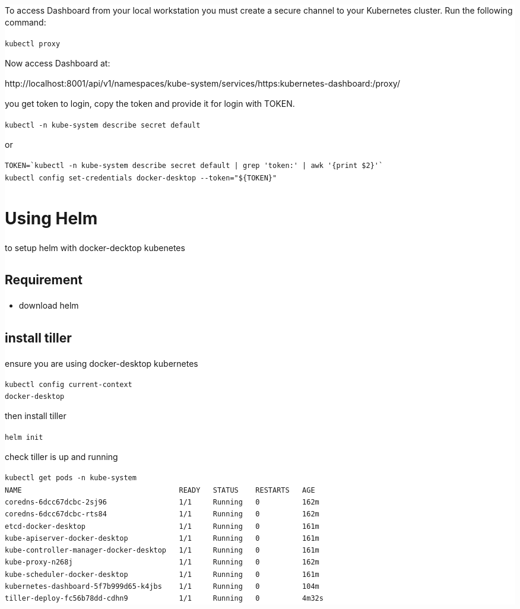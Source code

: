 To access Dashboard from your local workstation you must create a secure channel to your Kubernetes cluster. Run the following command:

```
kubectl proxy
```

Now access Dashboard at:

http://localhost:8001/api/v1/namespaces/kube-system/services/https:kubernetes-dashboard:/proxy/

you get token to login, copy the token and provide it for login with TOKEN.

```
kubectl -n kube-system describe secret default
```

or 

```
TOKEN=`kubectl -n kube-system describe secret default | grep 'token:' | awk '{print $2}'`
kubectl config set-credentials docker-desktop --token="${TOKEN}"
```

# Using Helm

to setup helm with docker-decktop kubenetes

## Requirement
- download helm 


## install tiller 

ensure you are using docker-desktop kubernetes

```
kubectl config current-context
docker-desktop
```

then install tiller 

```
helm init
```

check tiller is up and running

```
kubectl get pods -n kube-system
NAME                                     READY   STATUS    RESTARTS   AGE
coredns-6dcc67dcbc-2sj96                 1/1     Running   0          162m
coredns-6dcc67dcbc-rts84                 1/1     Running   0          162m
etcd-docker-desktop                      1/1     Running   0          161m
kube-apiserver-docker-desktop            1/1     Running   0          161m
kube-controller-manager-docker-desktop   1/1     Running   0          161m
kube-proxy-n268j                         1/1     Running   0          162m
kube-scheduler-docker-desktop            1/1     Running   0          161m
kubernetes-dashboard-5f7b999d65-k4jbs    1/1     Running   0          104m
tiller-deploy-fc56b78dd-cdhn9            1/1     Running   0          4m32s
```
